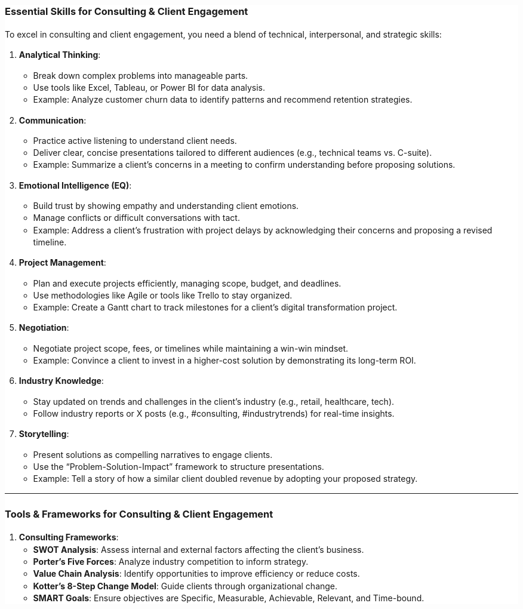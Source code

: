 
### **Essential Skills for Consulting & Client Engagement**

To excel in consulting and client engagement, you need a blend of technical, interpersonal, and strategic skills:

1. **Analytical Thinking**:
   - Break down complex problems into manageable parts.
   - Use tools like Excel, Tableau, or Power BI for data analysis.
   - Example: Analyze customer churn data to identify patterns and recommend retention strategies.

2. **Communication**:
   - Practice active listening to understand client needs.
   - Deliver clear, concise presentations tailored to different audiences (e.g., technical teams vs. C-suite).
   - Example: Summarize a client’s concerns in a meeting to confirm understanding before proposing solutions.

3. **Emotional Intelligence (EQ)**:
   - Build trust by showing empathy and understanding client emotions.
   - Manage conflicts or difficult conversations with tact.
   - Example: Address a client’s frustration with project delays by acknowledging their concerns and proposing a revised timeline.

4. **Project Management**:
   - Plan and execute projects efficiently, managing scope, budget, and deadlines.
   - Use methodologies like Agile or tools like Trello to stay organized.
   - Example: Create a Gantt chart to track milestones for a client’s digital transformation project.

5. **Negotiation**:
   - Negotiate project scope, fees, or timelines while maintaining a win-win mindset.
   - Example: Convince a client to invest in a higher-cost solution by demonstrating its long-term ROI.

6. **Industry Knowledge**:
   - Stay updated on trends and challenges in the client’s industry (e.g., retail, healthcare, tech).
   - Follow industry reports or X posts (e.g., #consulting, #industrytrends) for real-time insights.

7. **Storytelling**:
   - Present solutions as compelling narratives to engage clients.
   - Use the “Problem-Solution-Impact” framework to structure presentations.
   - Example: Tell a story of how a similar client doubled revenue by adopting your proposed strategy.

---

### **Tools & Frameworks for Consulting & Client Engagement**

1. **Consulting Frameworks**:
   - **SWOT Analysis**: Assess internal and external factors affecting the client’s business.
   - **Porter’s Five Forces**: Analyze industry competition to inform strategy.
   - **Value Chain Analysis**: Identify opportunities to improve efficiency or reduce costs.
   - **Kotter’s 8-Step Change Model**: Guide clients through organizational change.
   - **SMART Goals**: Ensure objectives are Specific, Measurable, Achievable, Relevant, and Time-bound.
